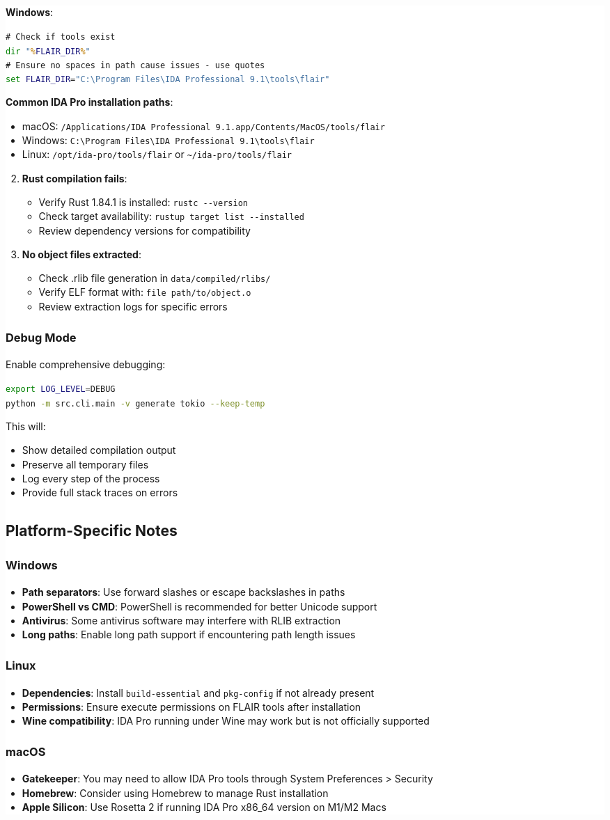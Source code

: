    **Windows**:
   ```cmd
   # Check if tools exist
   dir "%FLAIR_DIR%"
   # Ensure no spaces in path cause issues - use quotes
   set FLAIR_DIR="C:\Program Files\IDA Professional 9.1\tools\flair"
   ```
   
   **Common IDA Pro installation paths**:
   - macOS: `/Applications/IDA Professional 9.1.app/Contents/MacOS/tools/flair`
   - Windows: `C:\Program Files\IDA Professional 9.1\tools\flair`
   - Linux: `/opt/ida-pro/tools/flair` or `~/ida-pro/tools/flair`

2. **Rust compilation fails**:
   - Verify Rust 1.84.1 is installed: `rustc --version`
   - Check target availability: `rustup target list --installed`
   - Review dependency versions for compatibility

3. **No object files extracted**:
   - Check .rlib file generation in `data/compiled/rlibs/`
   - Verify ELF format with: `file path/to/object.o`
   - Review extraction logs for specific errors

### Debug Mode

Enable comprehensive debugging:
```bash
export LOG_LEVEL=DEBUG
python -m src.cli.main -v generate tokio --keep-temp
```

This will:
- Show detailed compilation output
- Preserve all temporary files
- Log every step of the process
- Provide full stack traces on errors

## Platform-Specific Notes

### Windows
- **Path separators**: Use forward slashes or escape backslashes in paths
- **PowerShell vs CMD**: PowerShell is recommended for better Unicode support
- **Antivirus**: Some antivirus software may interfere with RLIB extraction
- **Long paths**: Enable long path support if encountering path length issues

### Linux
- **Dependencies**: Install `build-essential` and `pkg-config` if not already present
- **Permissions**: Ensure execute permissions on FLAIR tools after installation
- **Wine compatibility**: IDA Pro running under Wine may work but is not officially supported

### macOS
- **Gatekeeper**: You may need to allow IDA Pro tools through System Preferences > Security
- **Homebrew**: Consider using Homebrew to manage Rust installation
- **Apple Silicon**: Use Rosetta 2 if running IDA Pro x86_64 version on M1/M2 Macs
